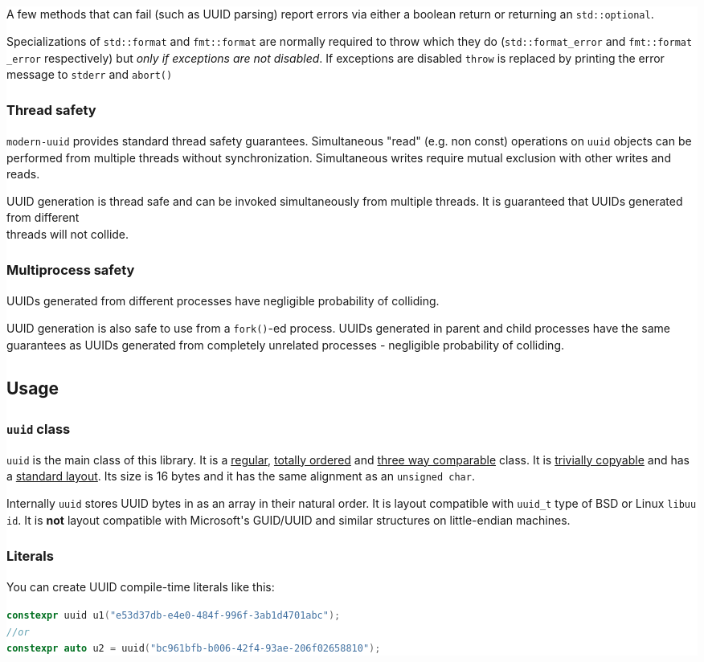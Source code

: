 A few methods that can fail (such as UUID parsing) report errors via either a boolean return or returning an `std::optional`. 

Specializations of `std::format` and `fmt::format` are normally required to throw which they do (`std::format_error` and 
`fmt::format_error` respectively) but _only if exceptions are not disabled_. If exceptions are disabled `throw` is replaced by 
printing the error message to `stderr` and `abort()`

### Thread safety

`modern-uuid` provides standard thread safety guarantees. Simultaneous "read" (e.g. non const) operations on `uuid` objects can be 
performed from multiple threads without synchronization. Simultaneous writes require mutual exclusion with other writes and reads.

UUID generation is thread safe and can be invoked simultaneously from multiple threads. It is guaranteed that UUIDs generated from different  
threads will not collide.

### Multiprocess safety

UUIDs generated from different processes have negligible probability of colliding.

UUID generation is also safe to use from a `fork()`-ed process. UUIDs generated in parent and child processes have the same
guarantees as UUIDs generated from completely unrelated processes - negligible probability of colliding.

## Usage

### `uuid` class

`uuid` is the main class of this library. It is a [regular](https://en.cppreference.com/w/cpp/concepts/regular), 
[totally ordered](https://en.cppreference.com/w/cpp/concepts/totally_ordered) and 
[three way comparable](https://en.cppreference.com/w/cpp/utility/compare/three_way_comparable) class.
It is [trivially copyable](https://en.cppreference.com/w/cpp/named_req/TriviallyCopyable) and has a 
[standard layout](https://en.cppreference.com/w/cpp/named_req/StandardLayoutType). Its size is 16 bytes and it has the same alignment as an `unsigned char`. 

Internally `uuid` stores UUID bytes in as an array in their natural order. It is layout compatible with `uuid_t` type of BSD or Linux `libuuid`.
It is **not** layout compatible with Microsoft's GUID/UUID and similar structures on little-endian machines.

### Literals

You can create UUID compile-time literals like this:

```cpp
constexpr uuid u1("e53d37db-e4e0-484f-996f-3ab1d4701abc"); 
//or
constexpr auto u2 = uuid("bc961bfb-b006-42f4-93ae-206f02658810");
```
